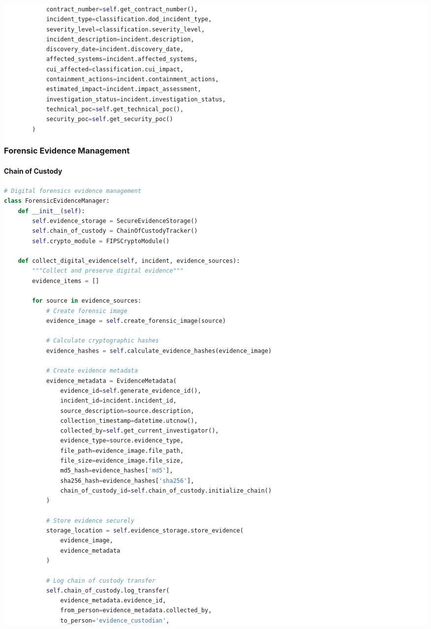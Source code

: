 ```python
            contract_number=self.get_contract_number(),
            incident_type=classification.dod_incident_type,
            severity_level=classification.severity_level,
            incident_description=incident.description,
            discovery_date=incident.discovery_date,
            affected_systems=incident.affected_systems,
            cui_affected=classification.cui_impact,
            containment_actions=incident.containment_actions,
            estimated_impact=incident.impact_assessment,
            investigation_status=incident.investigation_status,
            technical_poc=self.get_technical_poc(),
            security_poc=self.get_security_poc()
        )
```

### Forensic Evidence Management

#### Chain of Custody
```python
# Digital forensics evidence management
class ForensicEvidenceManager:
    def __init__(self):
        self.evidence_storage = SecureEvidenceStorage()
        self.chain_of_custody = ChainOfCustodyTracker()
        self.crypto_module = FIPSCryptoModule()

    def collect_digital_evidence(self, incident, evidence_sources):
        """Collect and preserve digital evidence"""
        evidence_items = []

        for source in evidence_sources:
            # Create forensic image
            evidence_image = self.create_forensic_image(source)

            # Calculate cryptographic hashes
            evidence_hashes = self.calculate_evidence_hashes(evidence_image)

            # Create evidence metadata
            evidence_metadata = EvidenceMetadata(
                evidence_id=self.generate_evidence_id(),
                incident_id=incident.incident_id,
                source_description=source.description,
                collection_timestamp=datetime.utcnow(),
                collected_by=self.get_current_investigator(),
                evidence_type=source.evidence_type,
                file_path=evidence_image.file_path,
                file_size=evidence_image.file_size,
                md5_hash=evidence_hashes['md5'],
                sha256_hash=evidence_hashes['sha256'],
                chain_of_custody_id=self.chain_of_custody.initialize_chain()
            )

            # Store evidence securely
            storage_location = self.evidence_storage.store_evidence(
                evidence_image,
                evidence_metadata
            )

            # Log chain of custody transfer
            self.chain_of_custody.log_transfer(
                evidence_metadata.evidence_id,
                from_person=evidence_metadata.collected_by,
                to_person='evidence_custodian',
```